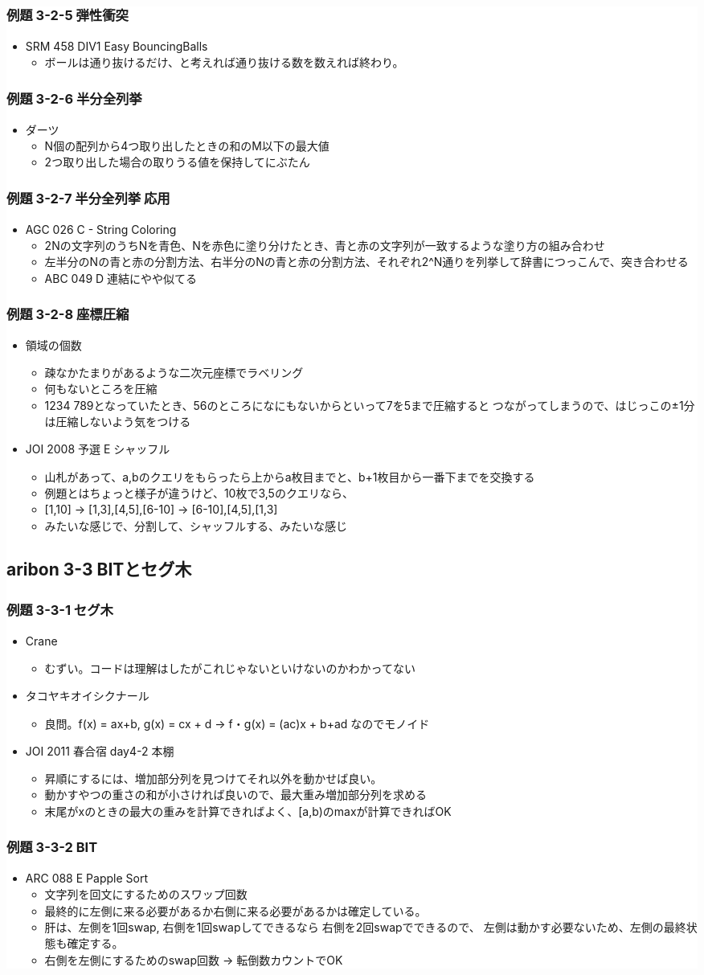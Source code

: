### 例題 3-2-5 弾性衝突
- SRM 458 DIV1 Easy BouncingBalls
    - ボールは通り抜けるだけ、と考えれば通り抜ける数を数えれば終わり。

### 例題 3-2-6 半分全列挙
- ダーツ
    - N個の配列から4つ取り出したときの和のM以下の最大値
    - 2つ取り出した場合の取りうる値を保持してにぶたん

### 例題 3-2-7 半分全列挙 応用
- AGC 026 C - String Coloring
    - 2Nの文字列のうちNを青色、Nを赤色に塗り分けたとき、青と赤の文字列が一致するような塗り方の組み合わせ
    - 左半分のNの青と赤の分割方法、右半分のNの青と赤の分割方法、それぞれ2^N通りを列挙して辞書につっこんで、突き合わせる
    - ABC 049 D 連結にやや似てる
    

### 例題 3-2-8 座標圧縮
- 領域の個数
    - 疎なかたまりがあるような二次元座標でラベリング
    - 何もないところを圧縮
    - 1234 789となっていたとき、56のところになにもないからといって7を5まで圧縮すると
   つながってしまうので、はじっこの±1分は圧縮しないよう気をつける
  
- JOI 2008 予選 E シャッフル
    - 山札があって、a,bのクエリをもらったら上からa枚目までと、b+1枚目から一番下までを交換する
    - 例題とはちょっと様子が違うけど、10枚で3,5のクエリなら、
    - [1,10] -> [1,3],[4,5],[6-10] -> [6-10],[4,5],[1,3]
    - みたいな感じで、分割して、シャッフルする、みたいな感じ

## aribon 3-3 BITとセグ木

### 例題 3-3-1 セグ木
- Crane  
    - むずい。コードは理解はしたがこれじゃないといけないのかわかってない

- タコヤキオイシクナール
    - 良問。f(x) = ax+b, g(x) = cx + d -> f・g(x) = (ac)x + b+ad なのでモノイド

- JOI 2011 春合宿 day4-2 本棚  
    - 昇順にするには、増加部分列を見つけてそれ以外を動かせば良い。  
    - 動かすやつの重さの和が小さければ良いので、最大重み増加部分列を求める  
    - 末尾がxのときの最大の重みを計算できればよく、[a,b)のmaxが計算できればOK

### 例題 3-3-2 BIT
- ARC 088 E Papple Sort  
    - 文字列を回文にするためのスワップ回数  
    - 最終的に左側に来る必要があるか右側に来る必要があるかは確定している。
    - 肝は、左側を1回swap, 右側を1回swapしてできるなら 右側を2回swapでできるので、
    左側は動かす必要ないため、左側の最終状態も確定する。  
    - 右側を左側にするためのswap回数 -> 転倒数カウントでOK
